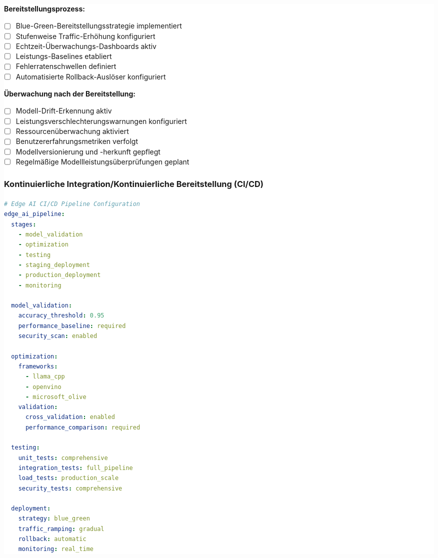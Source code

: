 **Bereitstellungsprozess:**
- [ ] Blue-Green-Bereitstellungsstrategie implementiert
- [ ] Stufenweise Traffic-Erhöhung konfiguriert
- [ ] Echtzeit-Überwachungs-Dashboards aktiv
- [ ] Leistungs-Baselines etabliert
- [ ] Fehlerratenschwellen definiert
- [ ] Automatisierte Rollback-Auslöser konfiguriert

**Überwachung nach der Bereitstellung:**
- [ ] Modell-Drift-Erkennung aktiv
- [ ] Leistungsverschlechterungswarnungen konfiguriert
- [ ] Ressourcenüberwachung aktiviert
- [ ] Benutzererfahrungsmetriken verfolgt
- [ ] Modellversionierung und -herkunft gepflegt
- [ ] Regelmäßige Modellleistungsüberprüfungen geplant

### Kontinuierliche Integration/Kontinuierliche Bereitstellung (CI/CD)

```yaml
# Edge AI CI/CD Pipeline Configuration
edge_ai_pipeline:
  stages:
    - model_validation
    - optimization
    - testing
    - staging_deployment
    - production_deployment
    - monitoring
  
  model_validation:
    accuracy_threshold: 0.95
    performance_baseline: required
    security_scan: enabled
    
  optimization:
    frameworks:
      - llama_cpp
      - openvino
      - microsoft_olive
    validation:
      cross_validation: enabled
      performance_comparison: required
      
  testing:
    unit_tests: comprehensive
    integration_tests: full_pipeline
    load_tests: production_scale
    security_tests: comprehensive
    
  deployment:
    strategy: blue_green
    traffic_ramping: gradual
    rollback: automatic
    monitoring: real_time
```
